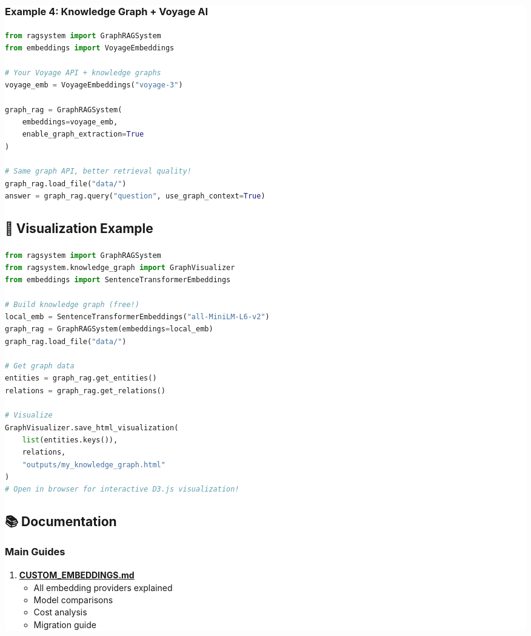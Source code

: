 
### Example 4: Knowledge Graph + Voyage AI

```python
from ragsystem import GraphRAGSystem
from embeddings import VoyageEmbeddings

# Your Voyage API + knowledge graphs
voyage_emb = VoyageEmbeddings("voyage-3")

graph_rag = GraphRAGSystem(
    embeddings=voyage_emb,
    enable_graph_extraction=True
)

# Same graph API, better retrieval quality!
graph_rag.load_file("data/")
answer = graph_rag.query("question", use_graph_context=True)
```

## 🎨 Visualization Example

```python
from ragsystem import GraphRAGSystem
from ragsystem.knowledge_graph import GraphVisualizer
from embeddings import SentenceTransformerEmbeddings

# Build knowledge graph (free!)
local_emb = SentenceTransformerEmbeddings("all-MiniLM-L6-v2")
graph_rag = GraphRAGSystem(embeddings=local_emb)
graph_rag.load_file("data/")

# Get graph data
entities = graph_rag.get_entities()
relations = graph_rag.get_relations()

# Visualize
GraphVisualizer.save_html_visualization(
    list(entities.keys()),
    relations,
    "outputs/my_knowledge_graph.html"
)
# Open in browser for interactive D3.js visualization!
```

## 📚 Documentation

### Main Guides

1. **[CUSTOM_EMBEDDINGS.md](CUSTOM_EMBEDDINGS.md)**
   - All embedding providers explained
   - Model comparisons
   - Cost analysis
   - Migration guide
